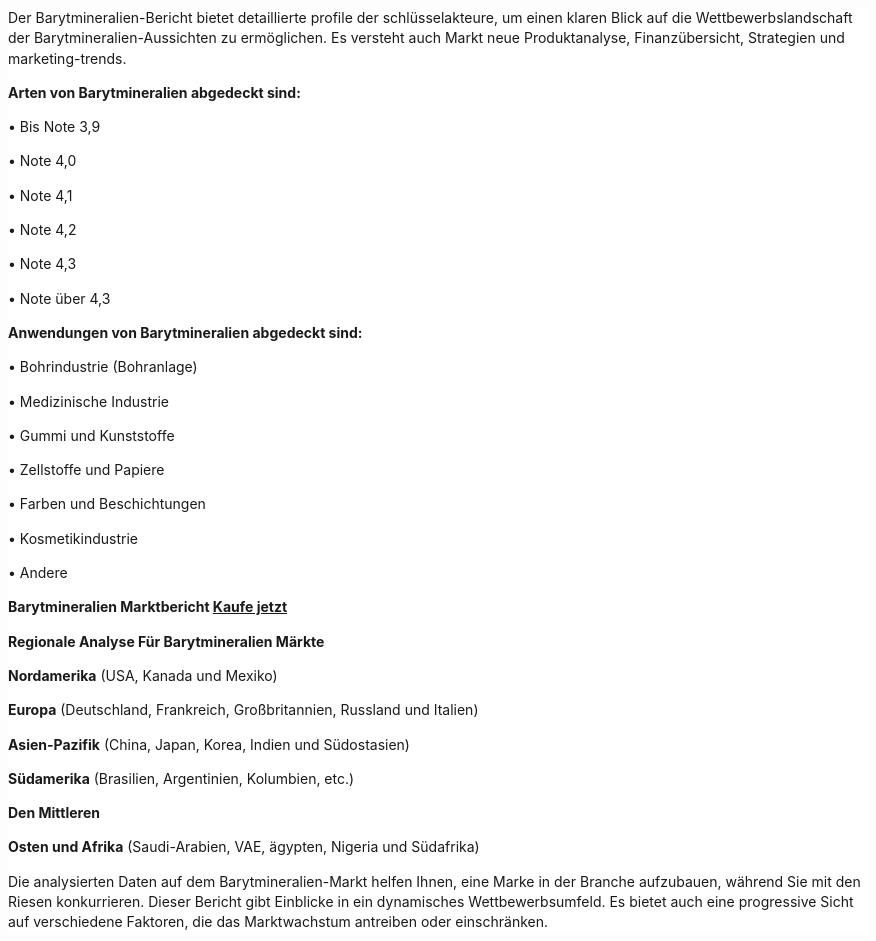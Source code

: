 Der Barytmineralien-Bericht bietet detaillierte profile der schlüsselakteure, um einen klaren Blick auf die Wettbewerbslandschaft der Barytmineralien-Aussichten zu ermöglichen. Es versteht auch Markt neue Produktanalyse, Finanzübersicht, Strategien und marketing-trends.



<strong>Arten von Barytmineralien abgedeckt sind:</strong>

• Bis Note 3,9

• Note 4,0

• Note 4,1

• Note 4,2

• Note 4,3

• Note über 4,3



<strong>Anwendungen von Barytmineralien abgedeckt sind:</strong>

• Bohrindustrie (Bohranlage)

• Medizinische Industrie

• Gummi und Kunststoffe

• Zellstoffe und Papiere

• Farben und Beschichtungen

• Kosmetikindustrie

• Andere



<strong>Barytmineralien Marktbericht <a href=https://www.marketresearchupdate.com/buynow/398840>Kaufe jetzt</a></strong>



<strong>Regionale Analyse Für Barytmineralien Märkte</strong>



<strong>Nordamerika</strong> (USA, Kanada und Mexiko)



<strong>Europa</strong> (Deutschland, Frankreich, Großbritannien, Russland und Italien)



<strong>Asien-Pazifik</strong> (China, Japan, Korea, Indien und Südostasien)



<strong>Südamerika</strong> (Brasilien, Argentinien, Kolumbien, etc.)



<strong>Den Mittleren</strong> 

<strong>Osten und Afrika</strong> (Saudi-Arabien, VAE, ägypten, Nigeria und Südafrika)

Die analysierten Daten auf dem Barytmineralien-Markt helfen Ihnen, eine Marke in der Branche aufzubauen, während Sie mit den Riesen konkurrieren. Dieser Bericht gibt Einblicke in ein dynamisches Wettbewerbsumfeld. Es bietet auch eine progressive Sicht auf verschiedene Faktoren, die das Marktwachstum antreiben oder einschränken.
